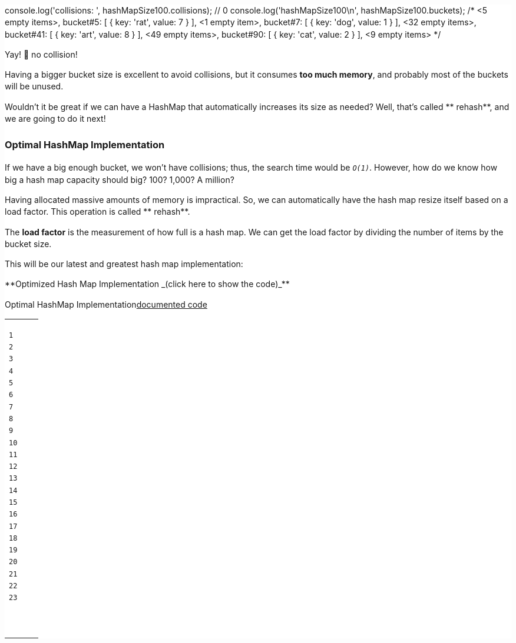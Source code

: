 console.log(&#39;collisions: &#39;, hashMapSize100.collisions); // 0
console.log(&#39;hashMapSize100\n&#39;, hashMapSize100.buckets);
/*
            &lt;5 empty items&gt;,
  bucket#5: [ { key: &#39;rat&#39;, value: 7 } ],
            &lt;1 empty item&gt;,
  bucket#7: [ { key: &#39;dog&#39;, value: 1 } ],
            &lt;32 empty items&gt;,
  bucket#41: [ { key: &#39;art&#39;, value: 8 } ],
            &lt;49 empty items&gt;,
  bucket#90: [ { key: &#39;cat&#39;, value: 2 } ],
            &lt;9 empty items&gt;
*/</code></pre></td></tr></tbody></table>

Yay! 🎊 no collision!

Having a bigger bucket size is excellent to avoid collisions, but it consumes **too much memory**, and probably most of the buckets will be unused.

Wouldn’t it be great if we can have a HashMap that automatically increases its size as needed? Well, that’s called \*\* rehash\*\*, and we are going to do it next!

### <a href="#Optimal-HashMap-Implementation" class="headerlink" title="Optimal HashMap Implementation"></a>Optimal HashMap Implementation

If we have a big enough bucket, we won’t have collisions; thus, the search time would be *`O(1)`*. However, how do we know how big a hash map capacity should big? 100? 1,000? A million?

Having allocated massive amounts of memory is impractical. So, we can automatically have the hash map resize itself based on a load factor. This operation is called \*\* rehash\*\*.

The **load factor** is the measurement of how full is a hash map. We can get the load factor by dividing the number of items by the bucket size.

This will be our latest and greatest hash map implementation:

<span id="HashMapWithRehash"></span>

\*\*Optimized Hash Map Implementation \_(click here to show the code)\_\*\*

Optimal HashMap Implementation[documented code](https://github.com/amejiarosario/dsa.js/blob/master/src/data-structures/maps/hash-maps/hash-map.js)

<table><colgroup><col style="width: 50%" /><col style="width: 50%" /></colgroup><tbody><tr class="odd"><td><pre><code>1
2
3
4
5
6
7
8
9
10
11
12
13
14
15
16
17
18
19
20
21
22
23
